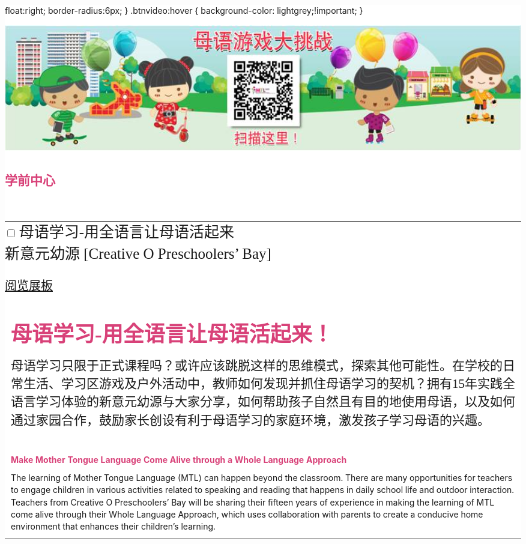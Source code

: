   float:right;
  border-radius:6px;
 }
 .btnvideo:hover {
background-color: lightgrey;!important;
}
</style>

<script async src="https://www.googletagmanager.com/gtag/js?id=AW-726049306"></script>
<script>
  window.dataLayer = window.dataLayer || [];
  function gtag(){dataLayer.push(arguments);}
  gtag('js', new Date());
  gtag('config', 'AW-726049306');
</script>
</head>
<body>  
  <img src="/images/MTLS2021_Challenge_CL.jpg" style="width:100%; ">
    <br/>
 <div><h2 style="font-family:KaiTi;color:#d84178;">学前中心</h2></div>
 <br/>
<table class="tbl">
<tr>
<td style="border:0 none;padding: 0; margin:0;">
<div class="atab">
      <input id="tab-5" type="checkbox" name="tab">
      <label for="tab-5" class="lbCh"><span style="font-size:25px;font-family:KaiTi">母语学习-用全语言让母语活起来 <br/>
      新意元幼源 [Creative O Preschoolers’ Bay]</span></label>
      <div class="tab-content">
        <br/>
       <a href="/clmoe/Creative-O/"> <div class="btnvideo" style="font-size:20px;font-family:KaiTi">
        阅览展板</div></a>
  <br/>
           <h4 style="font-size:35px;font-family:KaiTi;padding-top:12px;margin:10px;color:#d84178;">母语学习-用全语言让母语活起来！</h4>
          <p style="font-family:KaiTi;margin:10px;font-size:21px;">
          母语学习只限于正式课程吗？或许应该跳脱这样的思维模式，探索其他可能性。在学校的日常生活、学习区游戏及户外活动中，教师如何发现并抓住母语学习的契机？拥有15年实践全语言学习体验的新意元幼源与大家分享，如何帮助孩子自然且有目的地使用母语，以及如何通过家园合作，鼓励家长创设有利于母语学习的家庭环境，激发孩子学习母语的兴趣。</p><br/>
          <h4 style="margin:10px;color:#d84178;">Make Mother Tongue Language Come Alive through a Whole Language Approach</h4>
        <p style="margin:10px;">
       The learning of Mother Tongue Language (MTL) can happen beyond the classroom. There are many opportunities for teachers to engage children in various activities related to speaking and reading that happens in daily school life and outdoor interaction. Teachers from Creative O Preschoolers’ Bay will be sharing their fifteen years of experience in making the learning of MTL come alive through their Whole Language Approach, which uses collaboration with parents to create a conducive home environment that enhances their children’s learning.
        </p>
      </div>
</div>
</td>
<td style="border:0 none;padding: 0;" class="btnImg20">
</td>